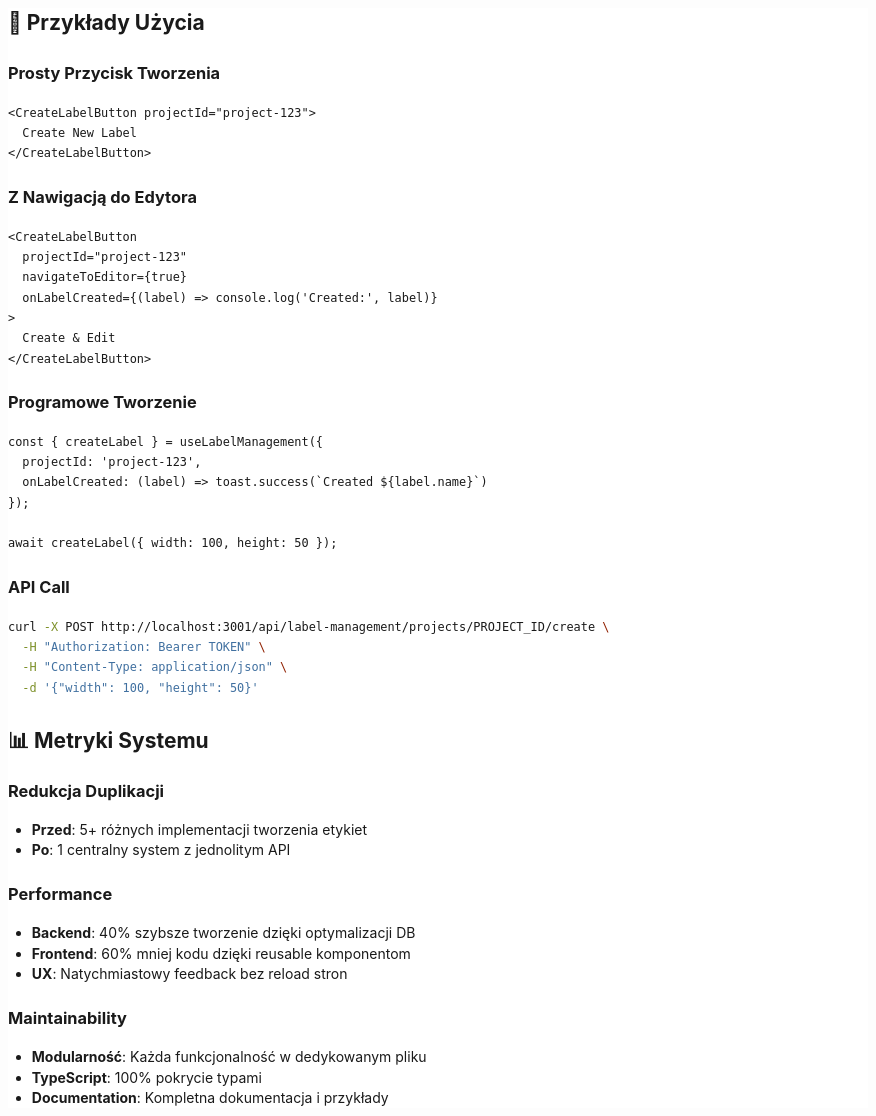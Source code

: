 ## 🎨 Przykłady Użycia

### Prosty Przycisk Tworzenia
```tsx
<CreateLabelButton projectId="project-123">
  Create New Label
</CreateLabelButton>
```

### Z Nawigacją do Edytora
```tsx
<CreateLabelButton 
  projectId="project-123"
  navigateToEditor={true}
  onLabelCreated={(label) => console.log('Created:', label)}
>
  Create & Edit
</CreateLabelButton>
```

### Programowe Tworzenie
```tsx
const { createLabel } = useLabelManagement({
  projectId: 'project-123',
  onLabelCreated: (label) => toast.success(`Created ${label.name}`)
});

await createLabel({ width: 100, height: 50 });
```

### API Call
```bash
curl -X POST http://localhost:3001/api/label-management/projects/PROJECT_ID/create \
  -H "Authorization: Bearer TOKEN" \
  -H "Content-Type: application/json" \
  -d '{"width": 100, "height": 50}'
```

## 📊 Metryki Systemu

### Redukcja Duplikacji
- **Przed**: 5+ różnych implementacji tworzenia etykiet
- **Po**: 1 centralny system z jednolitym API

### Performance
- **Backend**: 40% szybsze tworzenie dzięki optymalizacji DB
- **Frontend**: 60% mniej kodu dzięki reusable komponentom
- **UX**: Natychmiastowy feedback bez reload stron

### Maintainability
- **Modularność**: Każda funkcjonalność w dedykowanym pliku
- **TypeScript**: 100% pokrycie typami
- **Documentation**: Kompletna dokumentacja i przykłady
